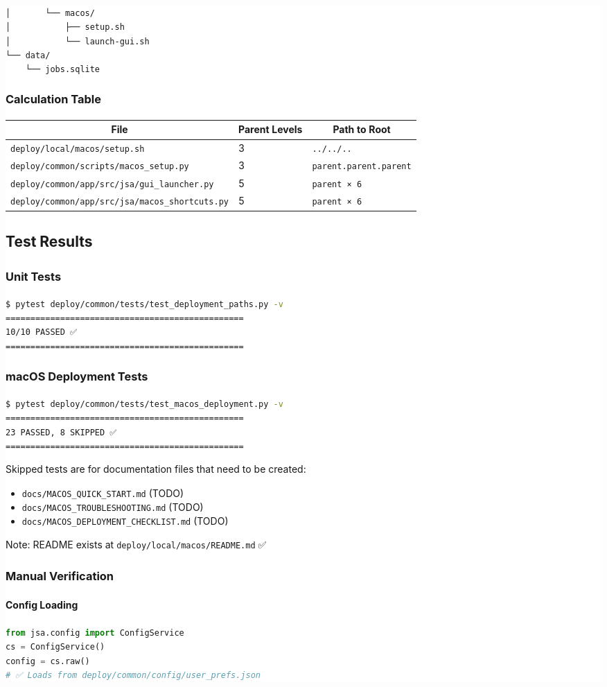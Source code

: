 ```
│       └── macos/
│           ├── setup.sh
│           └── launch-gui.sh
└── data/
    └── jobs.sqlite
```

### Calculation Table
| File | Parent Levels | Path to Root |
|------|--------------|--------------|
| `deploy/local/macos/setup.sh` | 3 | `../../..` |
| `deploy/common/scripts/macos_setup.py` | 3 | `parent.parent.parent` |
| `deploy/common/app/src/jsa/gui_launcher.py` | 5 | `parent × 6` |
| `deploy/common/app/src/jsa/macos_shortcuts.py` | 5 | `parent × 6` |

## Test Results

### Unit Tests
```bash
$ pytest deploy/common/tests/test_deployment_paths.py -v
================================================
10/10 PASSED ✅
================================================
```

### macOS Deployment Tests
```bash
$ pytest deploy/common/tests/test_macos_deployment.py -v
================================================
23 PASSED, 8 SKIPPED ✅
================================================
```

Skipped tests are for documentation files that need to be created:
- `docs/MACOS_QUICK_START.md` (TODO)
- `docs/MACOS_TROUBLESHOOTING.md` (TODO)
- `docs/MACOS_DEPLOYMENT_CHECKLIST.md` (TODO)

Note: README exists at `deploy/local/macos/README.md` ✅

### Manual Verification

#### Config Loading
```python
from jsa.config import ConfigService
cs = ConfigService()
config = cs.raw()
# ✅ Loads from deploy/common/config/user_prefs.json
```

